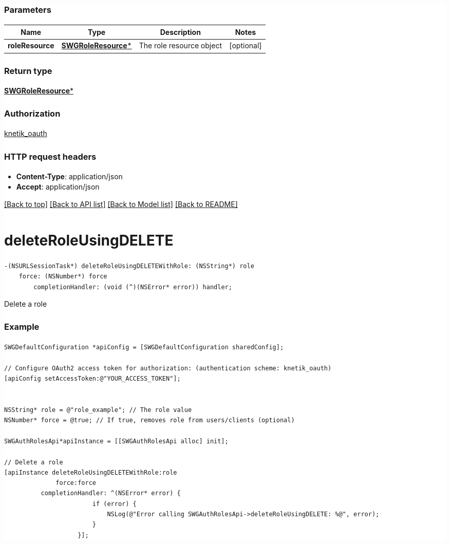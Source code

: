 ### Parameters

Name | Type | Description  | Notes
------------- | ------------- | ------------- | -------------
 **roleResource** | [**SWGRoleResource***](SWGRoleResource*.md)| The role resource object | [optional] 

### Return type

[**SWGRoleResource***](SWGRoleResource.md)

### Authorization

[knetik_oauth](../README.md#knetik_oauth)

### HTTP request headers

 - **Content-Type**: application/json
 - **Accept**: application/json

[[Back to top]](#) [[Back to API list]](../README.md#documentation-for-api-endpoints) [[Back to Model list]](../README.md#documentation-for-models) [[Back to README]](../README.md)

# **deleteRoleUsingDELETE**
```objc
-(NSURLSessionTask*) deleteRoleUsingDELETEWithRole: (NSString*) role
    force: (NSNumber*) force
        completionHandler: (void (^)(NSError* error)) handler;
```

Delete a role

### Example 
```objc
SWGDefaultConfiguration *apiConfig = [SWGDefaultConfiguration sharedConfig];

// Configure OAuth2 access token for authorization: (authentication scheme: knetik_oauth)
[apiConfig setAccessToken:@"YOUR_ACCESS_TOKEN"];


NSString* role = @"role_example"; // The role value
NSNumber* force = @true; // If true, removes role from users/clients (optional)

SWGAuthRolesApi*apiInstance = [[SWGAuthRolesApi alloc] init];

// Delete a role
[apiInstance deleteRoleUsingDELETEWithRole:role
              force:force
          completionHandler: ^(NSError* error) {
                        if (error) {
                            NSLog(@"Error calling SWGAuthRolesApi->deleteRoleUsingDELETE: %@", error);
                        }
                    }];
```
